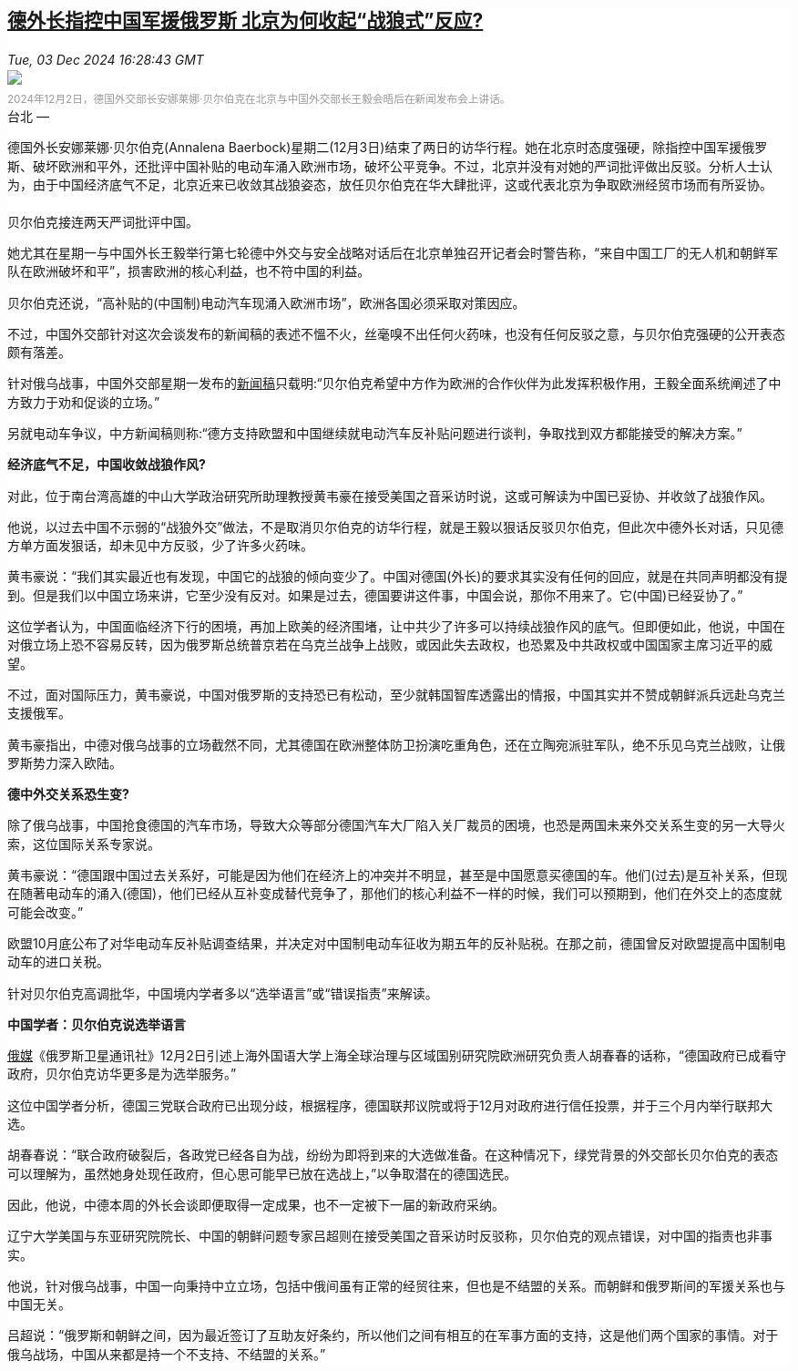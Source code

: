 
[德外长指控中国军援俄罗斯 北京为何收起“战狼式”反应?](https://www.voachinese.com/a/germany-china-ukraine-war-russia-ev-20241203/7885564.html)
------

<div><i>Tue, 03 Dec 2024 16:28:43 GMT</i></div><img src="https://images.weserv.nl?url=gdb.voanews.com/7dfa3cbd-bd3a-4fe5-921b-fc4882d5a846_r1_s_w900.jpg" width="100%"><div><small style="color: #999;">2024年12月2日，德国外交部长安娜莱娜·贝尔伯克在北京与中国外交部长王毅会晤后在新闻发布会上讲话。</small></div>台北 — <p>德国外长安娜莱娜·贝尔伯克(Annalena Baerbock)星期二(12月3日)结束了两日的访华行程。她在北京时态度强硬，除指控中国军援俄罗斯、破坏欧洲和平外，还批评中国补贴的电动车涌入欧洲市场，破坏公平竞争。不过，北京并没有对她的严词批评做出反驳。分析人士认为，由于中国经济底气不足，北京近来已收敛其战狼姿态，放任贝尔伯克在华大肆批评，这或代表北京为争取欧洲经贸市场而有所妥协。<br /><br />贝尔伯克接连两天严词批评中国。</p><p>她尤其在星期一与中国外长王毅举行第七轮德中外交与安全战略对话后在北京单独召开记者会时警告称，“来自中国工厂的无人机和朝鲜军队在欧洲破坏和平”，损害欧洲的核心利益，也不符中国的利益。</p><p>贝尔伯克还说，“高补贴的(中国制)电动汽车现涌入欧洲市场”，欧洲各国必须采取对策因应。</p><p>不过，中国外交部针对这次会谈发布的新闻稿的表述不慍不火，丝毫嗅不出任何火药味，也没有任何反驳之意，与贝尔伯克强硬的公开表态颇有落差。</p><p>针对俄乌战事，中国外交部星期一发布的<a href="https://www.fmprc.gov.cn/wjbzhd/202412/t20241202_11536694.shtml" target="_blank">新闻稿</a>只载明:“贝尔伯克希望中方作为欧洲的合作伙伴为此发挥积极作用，王毅全面系统阐述了中方致力于劝和促谈的立场。”</p><p>另就电动车争议，中方新闻稿则称:“德方支持欧盟和中国继续就电动汽车反补贴问题进行谈判，争取找到双方都能接受的解决方案。”</p><p><strong>经济底气不足，中国收敛战狼作风?</strong></p><p>对此，位于南台湾高雄的中山大学政治研究所助理教授黄韦豪在接受美国之音采访时说，这或可解读为中国已妥协、并收敛了战狼作风。</p><p>他说，以过去中国不示弱的“战狼外交”做法，不是取消贝尔伯克的访华行程，就是王毅以狠话反驳贝尔伯克，但此次中德外长对话，只见德方单方面发狠话，却未见中方反驳，少了许多火药味。</p><p>黄韦豪说：“我们其实最近也有发现，中国它的战狼的倾向变少了。中国对德国(外长)的要求其实没有任何的回应，就是在共同声明都没有提到。但是我们以中国立场来讲，它至少没有反对。如果是过去，德国要讲这件事，中国会说，那你不用来了。它(中国)已经妥协了。”</p><p>这位学者认为，中国面临经济下行的困境，再加上欧美的经济围堵，让中共少了许多可以持续战狼作风的底气。但即便如此，他说，中国在对俄立场上恐不容易反转，因为俄罗斯总统普京若在乌克兰战争上战败，或因此失去政权，也恐累及中共政权或中国国家主席习近平的威望。</p><p>不过，面对国际压力，黄韦豪说，中国对俄罗斯的支持恐已有松动，至少就韩国智库透露出的情报，中国其实并不赞成朝鲜派兵远赴乌克兰支援俄军。</p><p>黄韦豪指出，中德对俄乌战事的立场截然不同，尤其德国在欧洲整体防卫扮演吃重角色，还在立陶宛派驻军队，绝不乐见乌克兰战败，让俄罗斯势力深入欧陆。</p><p><strong>德中外交关系恐生变?</strong></p><p>除了俄乌战事，中国抢食德国的汽车市场，导致大众等部分德国汽车大厂陷入关厂裁员的困境，也恐是两国未来外交关系生变的另一大导火索，这位国际关系专家说。</p><p>黄韦豪说：“德国跟中国过去关系好，可能是因为他们在经济上的冲突并不明显，甚至是中国愿意买德国的车。他们(过去)是互补关系，但现在随著电动车的涌入(德国)，他们已经从互补变成替代竞争了，那他们的核心利益不一样的时候，我们可以预期到，他们在外交上的态度就可能会改变。”</p><p>欧盟10月底公布了对华电动车反补贴调查结果，并决定对中国制电动车征收为期五年的反补贴税。在那之前，德国曾反对欧盟提高中国制电动车的进口关税。</p><p>针对贝尔伯克高调批华，中国境内学者多以“选举语言”或“错误指责”来解读。</p><p><strong>中国学者：贝尔伯克说选举语言</strong></p><p><a href="https://big5.sputniknews.cn/20241202/1062941998.html" target="_blank">俄媒</a>《俄罗斯卫星通讯社》12月2日引述上海外国语大学上海全球治理与区域国别研究院欧洲研究负责人胡春春的话称，“德国政府已成看守政府，贝尔伯克访华更多是为选举服务。”</p><p>这位中国学者分析，德国三党联合政府已出现分歧，根据程序，德国联邦议院或将于12月对政府进行信任投票，并于三个月内举行联邦大选。</p><p>胡春春说：“联合政府破裂后，各政党已经各自为战，纷纷为即将到来的大选做准备。在这种情况下，绿党背景的外交部长贝尔伯克的表态可以理解为，虽然她身处现任政府，但心思可能早已放在选战上，”以争取潜在的德国选民。</p><p>因此，他说，中德本周的外长会谈即便取得一定成果，也不一定被下一届的新政府采纳。</p><p>辽宁大学美国与东亚研究院院长、中国的朝鲜问题专家吕超则在接受美国之音采访时反驳称，贝尔伯克的观点错误，对中国的指责也非事实。</p><p>他说，针对俄乌战事，中国一向秉持中立立场，包括中俄间虽有正常的经贸往来，但也是不结盟的关系。而朝鲜和俄罗斯间的军援关系也与中国无关。</p><p>吕超说：“俄罗斯和朝鲜之间，因为最近签订了互助友好条约，所以他们之间有相互的在军事方面的支持，这是他们两个国家的事情。对于俄乌战场，中国从来都是持一个不支持、不结盟的关系。”</p>
